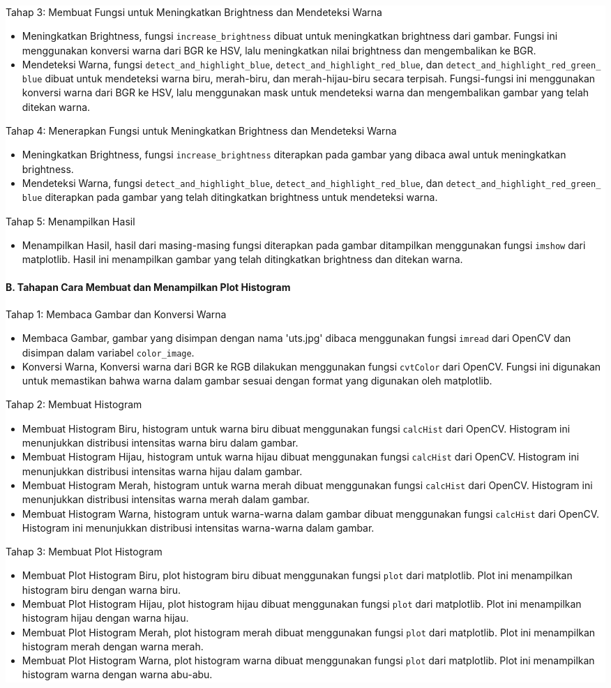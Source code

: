 Tahap 3: Membuat Fungsi untuk Meningkatkan Brightness dan Mendeteksi Warna

- Meningkatkan Brightness, fungsi `increase_brightness` dibuat untuk meningkatkan brightness dari gambar. Fungsi ini menggunakan konversi warna dari BGR ke HSV, lalu meningkatkan nilai brightness dan mengembalikan ke BGR.
- Mendeteksi Warna, fungsi `detect_and_highlight_blue`, `detect_and_highlight_red_blue`, dan `detect_and_highlight_red_green_blue` dibuat untuk mendeteksi warna biru, merah-biru, dan merah-hijau-biru secara terpisah. Fungsi-fungsi ini menggunakan konversi warna dari BGR ke HSV, lalu menggunakan mask untuk mendeteksi warna dan mengembalikan gambar yang telah ditekan warna.

Tahap 4: Menerapkan Fungsi untuk Meningkatkan Brightness dan Mendeteksi Warna

- Meningkatkan Brightness, fungsi `increase_brightness` diterapkan pada gambar yang dibaca awal untuk meningkatkan brightness.
-  Mendeteksi Warna, fungsi `detect_and_highlight_blue`, `detect_and_highlight_red_blue`, dan `detect_and_highlight_red_green_blue` diterapkan pada gambar yang telah ditingkatkan brightness untuk mendeteksi warna.

Tahap 5: Menampilkan Hasil

- Menampilkan Hasil, hasil dari masing-masing fungsi diterapkan pada gambar ditampilkan menggunakan fungsi `imshow` dari matplotlib. Hasil ini menampilkan gambar yang telah ditingkatkan brightness dan ditekan warna.

#### B. Tahapan Cara Membuat dan Menampilkan Plot Histogram

Tahap 1: Membaca Gambar dan Konversi Warna

- Membaca Gambar, gambar yang disimpan dengan nama 'uts.jpg' dibaca menggunakan fungsi `imread` dari OpenCV dan disimpan dalam variabel `color_image`.
- Konversi Warna, Konversi warna dari BGR ke RGB dilakukan menggunakan fungsi `cvtColor` dari OpenCV. Fungsi ini digunakan untuk memastikan bahwa warna dalam gambar sesuai dengan format yang digunakan oleh matplotlib.

Tahap 2: Membuat Histogram

- Membuat Histogram Biru, histogram untuk warna biru dibuat menggunakan fungsi `calcHist` dari OpenCV. Histogram ini menunjukkan distribusi intensitas warna biru dalam gambar.
- Membuat Histogram Hijau, histogram untuk warna hijau dibuat menggunakan fungsi `calcHist` dari OpenCV. Histogram ini menunjukkan distribusi intensitas warna hijau dalam gambar.
- Membuat Histogram Merah, histogram untuk warna merah dibuat menggunakan fungsi `calcHist` dari OpenCV. Histogram ini menunjukkan distribusi intensitas warna merah dalam gambar.
- Membuat Histogram Warna, histogram untuk warna-warna dalam gambar dibuat menggunakan fungsi `calcHist` dari OpenCV. Histogram ini menunjukkan distribusi intensitas warna-warna dalam gambar.

Tahap 3: Membuat Plot Histogram

- Membuat Plot Histogram Biru, plot histogram biru dibuat menggunakan fungsi `plot` dari matplotlib. Plot ini menampilkan histogram biru dengan warna biru.
- Membuat Plot Histogram Hijau, plot histogram hijau dibuat menggunakan fungsi `plot` dari matplotlib. Plot ini menampilkan histogram hijau dengan warna hijau.
- Membuat Plot Histogram Merah, plot histogram merah dibuat menggunakan fungsi `plot` dari matplotlib. Plot ini menampilkan histogram merah dengan warna merah.
- Membuat Plot Histogram Warna, plot histogram warna dibuat menggunakan fungsi `plot` dari matplotlib. Plot ini menampilkan histogram warna dengan warna abu-abu.
